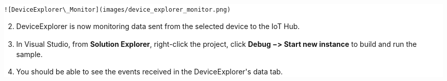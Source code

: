     ![DeviceExplorer\_Monitor](images/device_explorer_monitor.png)

2.  DeviceExplorer is now monitoring data sent from the selected device to the IoT Hub.
     
3.  In Visual Studio, from **Solution Explorer**, right-click the project, click **Debug &minus;&gt; Start new instance** to build and run the sample. 

       
4. You should be able to see the events received in the DeviceExplorer's data tab.
